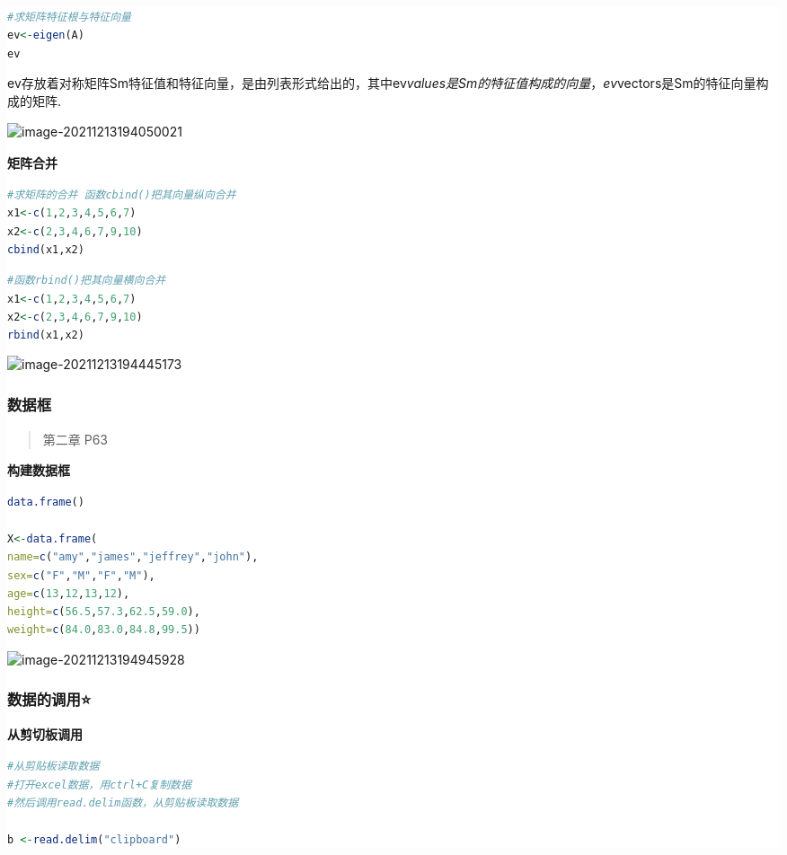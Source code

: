```R
#求矩阵特征根与特征向量
ev<-eigen(A)
ev
```

ev存放着对称矩阵Sm特征值和特征向量，是由列表形式给出的，其中ev$values是Sm的特征值构成的向量，ev$vectors是Sm的特征向量构成的矩阵.

![image-20211213194050021](https://gitee.com/ayase314/polaris_pic/raw/master/202201171118178.png)

**矩阵合并**

```R
#求矩阵的合并 函数cbind()把其向量纵向合并
x1<-c(1,2,3,4,5,6,7)
x2<-c(2,3,4,6,7,9,10)
cbind(x1,x2)
```

```R
#函数rbind()把其向量横向合并
x1<-c(1,2,3,4,5,6,7)
x2<-c(2,3,4,6,7,9,10)
rbind(x1,x2)
```

![image-20211213194445173](https://gitee.com/ayase314/polaris_pic/raw/master/202201171118182.png)

### 数据框

> 第二章 P63

**构建数据框**

```R
data.frame()

X<-data.frame(
name=c("amy","james","jeffrey","john"),
sex=c("F","M","F","M"), 
age=c(13,12,13,12),
height=c(56.5,57.3,62.5,59.0),
weight=c(84.0,83.0,84.8,99.5))
```



![image-20211213194945928](https://gitee.com/ayase314/polaris_pic/raw/master/202201171118098.png)

### 数据的调用⭐

**从剪切板调用**

```R
#从剪贴板读取数据
#打开excel数据，用ctrl+C复制数据
#然后调用read.delim函数，从剪贴板读取数据

b <-read.delim("clipboard")
```
